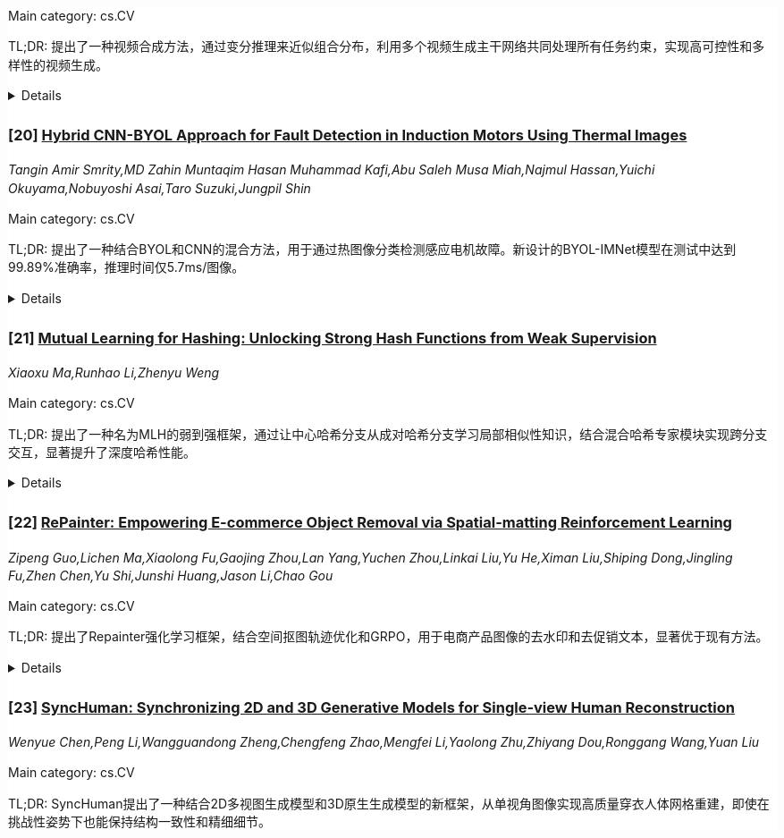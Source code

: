 Main category: cs.CV

TL;DR: 提出了一种视频合成方法，通过变分推理来近似组合分布，利用多个视频生成主干网络共同处理所有任务约束，实现高可控性和多样性的视频生成。


<details><summary>Details</summary></details>


### [20] [Hybrid CNN-BYOL Approach for Fault Detection in Induction Motors Using Thermal Images](https://arxiv.org/abs/2510.07692)
*Tangin Amir Smrity,MD Zahin Muntaqim Hasan Muhammad Kafi,Abu Saleh Musa Miah,Najmul Hassan,Yuichi Okuyama,Nobuyoshi Asai,Taro Suzuki,Jungpil Shin*

Main category: cs.CV

TL;DR: 提出了一种结合BYOL和CNN的混合方法，用于通过热图像分类检测感应电机故障。新设计的BYOL-IMNet模型在测试中达到99.89%准确率，推理时间仅5.7ms/图像。


<details><summary>Details</summary></details>


### [21] [Mutual Learning for Hashing: Unlocking Strong Hash Functions from Weak Supervision](https://arxiv.org/abs/2510.07703)
*Xiaoxu Ma,Runhao Li,Zhenyu Weng*

Main category: cs.CV

TL;DR: 提出了一种名为MLH的弱到强框架，通过让中心哈希分支从成对哈希分支学习局部相似性知识，结合混合哈希专家模块实现跨分支交互，显著提升了深度哈希性能。


<details><summary>Details</summary></details>


### [22] [RePainter: Empowering E-commerce Object Removal via Spatial-matting Reinforcement Learning](https://arxiv.org/abs/2510.07721)
*Zipeng Guo,Lichen Ma,Xiaolong Fu,Gaojing Zhou,Lan Yang,Yuchen Zhou,Linkai Liu,Yu He,Ximan Liu,Shiping Dong,Jingling Fu,Zhen Chen,Yu Shi,Junshi Huang,Jason Li,Chao Gou*

Main category: cs.CV

TL;DR: 提出了Repainter强化学习框架，结合空间抠图轨迹优化和GRPO，用于电商产品图像的去水印和去促销文本，显著优于现有方法。


<details><summary>Details</summary></details>


### [23] [SyncHuman: Synchronizing 2D and 3D Generative Models for Single-view Human Reconstruction](https://arxiv.org/abs/2510.07723)
*Wenyue Chen,Peng Li,Wangguandong Zheng,Chengfeng Zhao,Mengfei Li,Yaolong Zhu,Zhiyang Dou,Ronggang Wang,Yuan Liu*

Main category: cs.CV

TL;DR: SyncHuman提出了一种结合2D多视图生成模型和3D原生生成模型的新框架，从单视角图像实现高质量穿衣人体网格重建，即使在挑战性姿势下也能保持结构一致性和精细细节。

